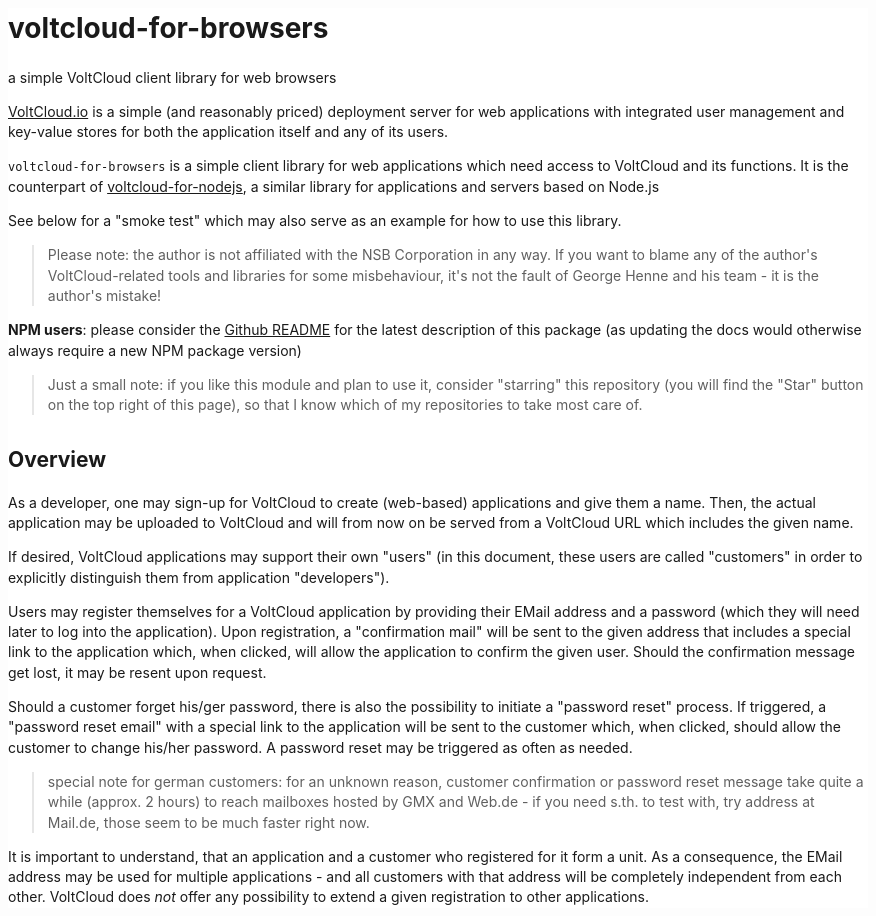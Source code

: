 # voltcloud-for-browsers #

a simple VoltCloud client library for web browsers

[VoltCloud.io](https://voltcloud.io) is a simple (and reasonably priced) deployment server for web applications with integrated user management and key-value stores for both the application itself and any of its users.

`voltcloud-for-browsers` is a simple client library for web applications which need access to VoltCloud and its functions. It is the counterpart of [voltcloud-for-nodejs](https://github.com/rozek/voltcloud-for-nodejs), a similar library for applications and servers based on Node.js

See below for a "smoke test" which may also serve as an example for how to use this library.

> Please note: the author is not affiliated with the NSB Corporation in any way. If you want to blame any of the author's VoltCloud-related tools and libraries for some misbehaviour, it's not the fault of George Henne and his team - it is the author's mistake!

**NPM users**: please consider the [Github README](https://github.com/rozek/voltcloud-for-browsers/blob/main/README.md) for the latest description of this package (as updating the docs would otherwise always require a new NPM package version)

> Just a small note: if you like this module and plan to use it, consider "starring" this repository (you will find the "Star" button on the top right of this page), so that I know which of my repositories to take most care of.

## Overview ##

As a developer, one may sign-up for VoltCloud to create (web-based) applications and give them a name. Then, the actual application may be uploaded to VoltCloud and will from now on be served from a VoltCloud URL which includes the given name.

If desired, VoltCloud applications may support their own "users" (in this document, these users are called "customers" in order to explicitly distinguish them from application "developers").

Users may register themselves for a VoltCloud application by providing their EMail address and a password (which they will need later to log into the application). Upon registration, a "confirmation mail" will be sent to the given address that includes a special link to the application which, when clicked, will allow the application to confirm the given user. Should the confirmation message get lost, it may be resent upon request.

Should a customer forget his/ger password, there is also the possibility to initiate a "password reset" process. If triggered, a "password reset email" with a special link to the application will be sent to the customer which, when clicked, should allow the customer to change his/her password. A password reset may be triggered as often as needed.

> special note for german customers: for an unknown reason, customer confirmation or password reset message take quite a while (approx. 2 hours) to reach mailboxes hosted by GMX and Web.de - if you need s.th. to test with, try address at Mail.de, those seem to be much faster right now.

It is important to understand, that an application and a customer who registered for it form a unit. As a consequence, the EMail address may be used for multiple applications - and all customers with that address will be completely independent from each other. VoltCloud does *not* offer any possibility to extend a given registration to other applications.

